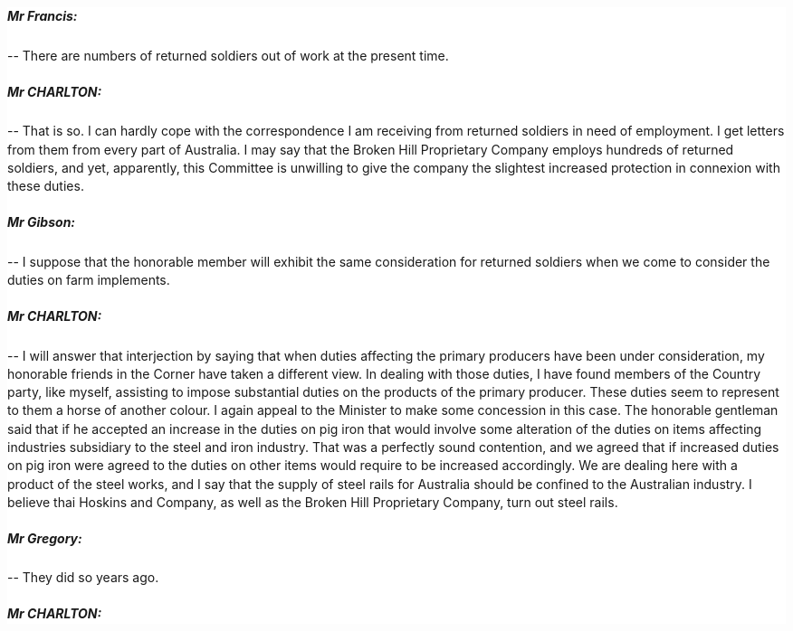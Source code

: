 ##### Mr Francis:

--  There are numbers of returned soldiers out of work at the present time. 

##### Mr CHARLTON:

-- That is so. I can hardly cope with the correspondence I am receiving from returned soldiers in need of employment. I get letters from them from every part of Australia. I may say that the Broken Hill Proprietary Company employs hundreds of returned soldiers, and yet, apparently, this Committee is unwilling to give the company the slightest increased protection in connexion with these duties. 

##### Mr Gibson:

--  I suppose that the honorable member will exhibit the same consideration for returned soldiers when we come to consider the duties on farm implements. 

##### Mr CHARLTON:

-- I will answer that interjection by saying that when duties affecting the primary producers have been under consideration, my honorable friends in the Corner have taken a different view. In dealing with those duties, I have found members of the Country party, like myself, assisting to impose substantial duties on the products of the primary producer. These duties seem to represent to them a horse of another colour. I again appeal to the Minister to make some concession in this case. The honorable gentleman said that if he accepted an increase in the duties on pig iron that would involve some alteration of the duties on items affecting industries subsidiary to the steel and iron industry. That was a perfectly sound contention, and we agreed that if increased duties on pig iron were agreed to the duties on other items would require to be increased accordingly. We are dealing here with a product of the steel works, and I say that the supply of steel rails for Australia should be confined to the Australian industry. I believe thai Hoskins and Company, as well as the Broken Hill Proprietary Company, turn out steel rails. 

##### Mr Gregory:

--  They did so years ago. 

##### Mr CHARLTON:

